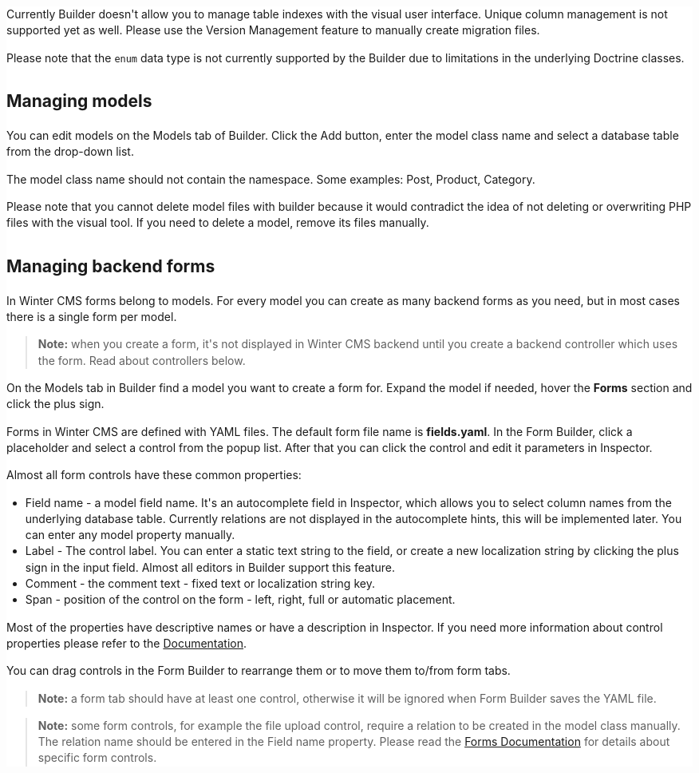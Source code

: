 Currently Builder doesn't allow you to manage table indexes with the visual user interface. Unique column management is not supported yet as well. Please use the Version Management feature to manually create migration files.

Please note that the `enum` data type is not currently supported by the Builder due to limitations in the underlying Doctrine classes.

## Managing models

You can edit models on the Models tab of Builder. Click the Add button, enter the model class name and select a database table from the drop-down list.

The model class name should not contain the namespace. Some examples: Post, Product, Category.

Please note that you cannot delete model files with builder because it would contradict the idea of not deleting or overwriting PHP files with the visual tool. If you need to delete a model, remove its files manually.

## Managing backend forms

In Winter CMS forms belong to models. For every model you can create as many backend forms as you need, but in most cases there is a single form per model.

> **Note:** when you create a form, it's not displayed in Winter CMS backend until you create a backend controller which uses the form. Read about controllers below.

On the Models tab in Builder find a model you want to create a form for. Expand the model if needed, hover the **Forms** section and click the plus sign.

Forms in Winter CMS are defined with YAML files. The default form file name is **fields.yaml**. In the Form Builder, click a placeholder and select a control from the popup list. After that you can click the control and edit it parameters in Inspector.

Almost all form controls have these common properties:

* Field name - a model field name. It's an autocomplete field in Inspector, which allows you to select column names from the underlying database table. Currently relations are not displayed in the autocomplete hints, this will be implemented later. You can enter any model property manually.
* Label - The control label. You can enter a static text string to the field, or create a new localization string by clicking the plus sign in the input field. Almost all editors in Builder support this feature.
* Comment - the comment text - fixed text or localization string key.
* Span - position of the control on the form - left, right, full or automatic placement.

Most of the properties have descriptive names or have a description in Inspector. If you need more information about control properties please refer to the [Documentation](https://wintercms.com/docs/backend/forms).

You can drag controls in the Form Builder to rearrange them or to move them to/from form tabs.

> **Note:** a form tab should have at least one control, otherwise it will be ignored when Form Builder saves the YAML file.


> **Note:** some form controls, for example the file upload control, require a relation to be created in the model class manually. The relation name should be entered in the Field name property. Please read the [Forms Documentation](https://wintercms.com/docs/backend/forms) for details about specific form controls.

